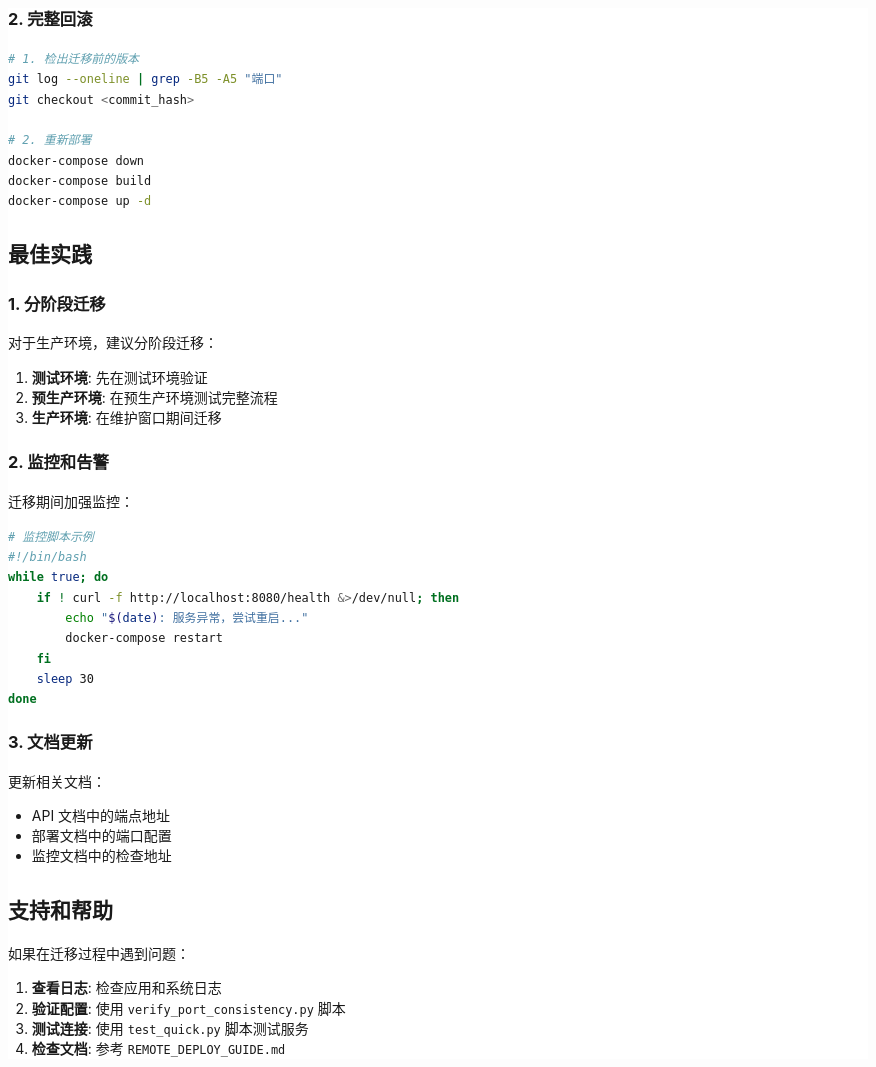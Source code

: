 ### 2. 完整回滚

```bash
# 1. 检出迁移前的版本
git log --oneline | grep -B5 -A5 "端口"
git checkout <commit_hash>

# 2. 重新部署
docker-compose down
docker-compose build
docker-compose up -d
```

## 最佳实践

### 1. 分阶段迁移

对于生产环境，建议分阶段迁移：

1. **测试环境**: 先在测试环境验证
2. **预生产环境**: 在预生产环境测试完整流程
3. **生产环境**: 在维护窗口期间迁移

### 2. 监控和告警

迁移期间加强监控：

```bash
# 监控脚本示例
#!/bin/bash
while true; do
    if ! curl -f http://localhost:8080/health &>/dev/null; then
        echo "$(date): 服务异常，尝试重启..."
        docker-compose restart
    fi
    sleep 30
done
```

### 3. 文档更新

更新相关文档：
- API 文档中的端点地址
- 部署文档中的端口配置
- 监控文档中的检查地址

## 支持和帮助

如果在迁移过程中遇到问题：

1. **查看日志**: 检查应用和系统日志
2. **验证配置**: 使用 `verify_port_consistency.py` 脚本
3. **测试连接**: 使用 `test_quick.py` 脚本测试服务
4. **检查文档**: 参考 `REMOTE_DEPLOY_GUIDE.md`
